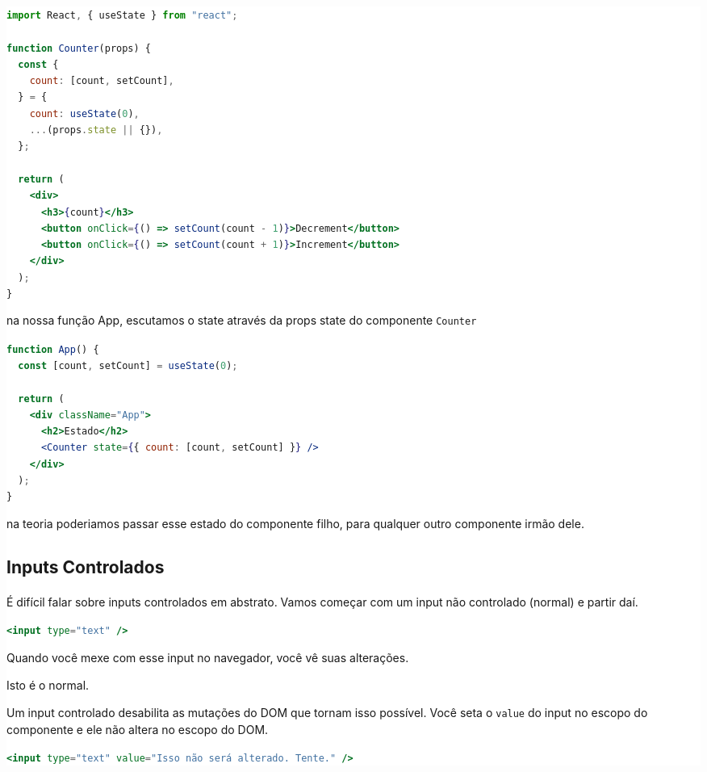 ```jsx
import React, { useState } from "react";

function Counter(props) {
  const {
    count: [count, setCount],
  } = {
    count: useState(0),
    ...(props.state || {}),
  };

  return (
    <div>
      <h3>{count}</h3>
      <button onClick={() => setCount(count - 1)}>Decrement</button>
      <button onClick={() => setCount(count + 1)}>Increment</button>
    </div>
  );
}
```

na nossa função App, escutamos o state através da props state do componente `Counter`

```jsx
function App() {
  const [count, setCount] = useState(0);

  return (
    <div className="App">
      <h2>Estado</h2>
      <Counter state={{ count: [count, setCount] }} />
    </div>
  );
}
```

na teoria poderiamos passar esse estado do componente filho, para qualquer outro componente irmão dele.

## Inputs Controlados

É difícil falar sobre inputs controlados em abstrato.
Vamos começar com um input não controlado (normal) e partir daí.

```jsx
<input type="text" />
```

Quando você mexe com esse input no navegador, você vê suas alterações.

Isto é o normal.

Um input controlado desabilita as mutações do DOM que tornam isso possível.
Você seta o `value` do input no escopo do componente e ele não altera no escopo do DOM.

```jsx
<input type="text" value="Isso não será alterado. Tente." />
```
